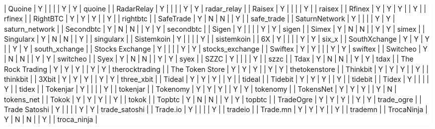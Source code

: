 | Quoine            | Y       |            |         |         | Y           | Y        | quoine            |
| RadarRelay        | Y       |            |         |         | Y           | Y        | radar_relay       |
| Raisex            | Y       |            |         |         | Y           |          | raisex            |
| Rfinex            | Y       | Y          | Y       |         | Y           |          | rfinex            |
| RightBTC          | Y       | Y          | Y       |         | Y           |          | rightbtc          |
| SafeTrade         | Y       | N          | N       |         | Y           |          | safe_trade        |
| SaturnNetwork     | Y       |            |         |         | Y           | Y        | saturn_network    |
| Secondbtc         | Y       | N          | N       |         | Y           | Y        | secondbtc         |
| Sigen             | Y       |            |         |         | Y           | Y        | sigen             |
| Simex             | Y       | N          | N       |         | Y           | Y        | simex             |
| Singularx         | Y       | N          | N       |         | Y           |          | singularx         |
| Sistemkoin        | Y       |            |         |         | Y           |          | sistemkoin        |
| 6X                | Y       |            |         |         | Y           | Y        | six_x             |
| SouthXchange      | Y       | Y          | Y       |         | Y           | Y        | south_xchange     |
| Stocks Exchange   | Y       |            |         |         | Y           | Y        | stocks_exchange   |
| Swiftex           | Y       | Y          |         |         | Y           | Y        | swiftex           |
| Switcheo          | Y       | N          | N       |         | Y           | Y        | switcheo          |
| Syex              | Y       | N          | N       |         | Y           | Y        | syex              |
| SZZC              | Y       |            |         |         | Y           |          | szzc              |
| Tdax              | Y       | N          | N       |         | Y           | Y        | tdax              |
| The Rock Trading  | Y       | Y          | Y       |         | Y           | Y        | therocktrading    |
| The Token Store   | Y       | Y          | Y       |         | Y           | Y        | thetokenstore     |
| Thinkbit          | Y       | Y          | Y       |         | Y           |          | thinkbit          |
| 3Xbit             | Y       | Y          | Y       |         | Y           | Y        | three_xbit        |
| Tideal            | Y       | Y          | Y       |         | Y           |          | tideal            |
| Tidebit           | Y       | Y          | Y       |         | Y           |          | tidebit           |
| Tidex             | Y       |            |         |         | Y           |          | tidex             |
| Tokenjar          | Y       |            |         |         | Y           |          | tokenjar          |
| Tokenomy          | Y       | Y          | Y       |         | Y           | Y        | tokenomy          |
| TokensNet         | Y       | Y          | Y       |         | Y           | N        | tokens_net        |
| Tokok             | Y       | Y          | Y       |         | Y           |          | tokok             |
| Topbtc            | Y       | N          | N       |         | Y           | Y        | topbtc            |
| TradeOgre         | Y       | Y          | Y       |         | Y           | Y        | trade_ogre        |
| Trade Satoshi     | Y       |            |         |         | Y           | Y        | trade_satoshi     |
| Trade.io          | Y       |            |         |         | Y           |          | tradeio           |
| Trade.mn          | Y       | Y          | Y       |         | Y           |          | trademn           |
| TrocaNinja        | Y       | N          | N       |         | Y           |          | troca_ninja       |